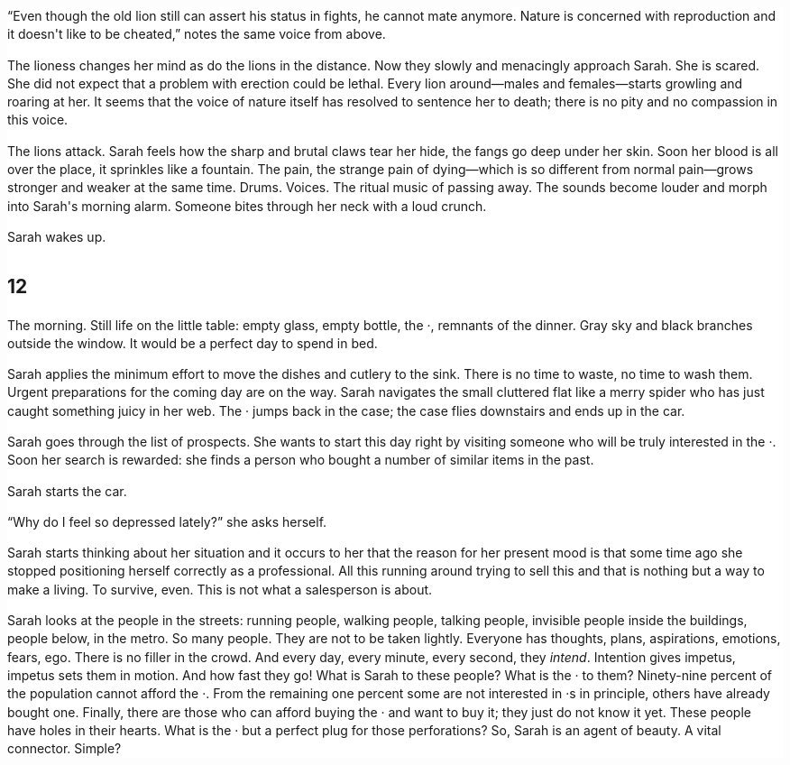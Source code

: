 “Even though the old lion still can assert his status in fights, he cannot
mate anymore. Nature is concerned with reproduction and it doesn't like to
be cheated,” notes the same voice from above.

The lioness changes her mind as do the lions in the distance. Now they
slowly and menacingly approach Sarah. She is scared. She did not expect that
a problem with erection could be lethal. Every lion around—males and
females—starts growling and roaring at her. It seems that the voice of
nature itself has resolved to sentence her to death; there is no pity and no
compassion in this voice.

The lions attack. Sarah feels how the sharp and brutal claws tear her hide,
the fangs go deep under her skin. Soon her blood is all over the place, it
sprinkles like a fountain. The pain, the strange pain of dying—which is so
different from normal pain—grows stronger and weaker at the same time.
Drums. Voices. The ritual music of passing away. The sounds become louder
and morph into Sarah's morning alarm. Someone bites through her neck with a
loud crunch.

Sarah wakes up.

## 12

The morning. Still life on the little table: empty glass, empty bottle, the
·, remnants of the dinner. Gray sky and black branches outside the window.
It would be a perfect day to spend in bed.

Sarah applies the minimum effort to move the dishes and cutlery to the sink.
There is no time to waste, no time to wash them. Urgent preparations for the
coming day are on the way. Sarah navigates the small cluttered flat like a
merry spider who has just caught something juicy in her web. The · jumps
back in the case; the case flies downstairs and ends up in the car.

Sarah goes through the list of prospects. She wants to start this day right
by visiting someone who will be truly interested in the ·. Soon her search
is rewarded: she finds a person who bought a number of similar items in the
past.

Sarah starts the car.

“Why do I feel so depressed lately?” she asks herself.

Sarah starts thinking about her situation and it occurs to her that the
reason for her present mood is that some time ago she stopped positioning
herself correctly as a professional. All this running around trying to sell
this and that is nothing but a way to make a living. To survive, even. This
is not what a salesperson is about.

Sarah looks at the people in the streets: running people, walking people,
talking people, invisible people inside the buildings, people below, in the
metro. So many people. They are not to be taken lightly. Everyone has
thoughts, plans, aspirations, emotions, fears, ego. There is no filler in
the crowd. And every day, every minute, every second, they *intend*.
Intention gives impetus, impetus sets them in motion. And how fast they go!
What is Sarah to these people? What is the · to them? Ninety-nine percent of
the population cannot afford the ·. From the remaining one percent some are
not interested in ·s in principle, others have already bought one. Finally,
there are those who can afford buying the · and want to buy it; they just do
not know it yet. These people have holes in their hearts. What is the · but
a perfect plug for those perforations? So, Sarah is an agent of beauty. A
vital connector. Simple?
